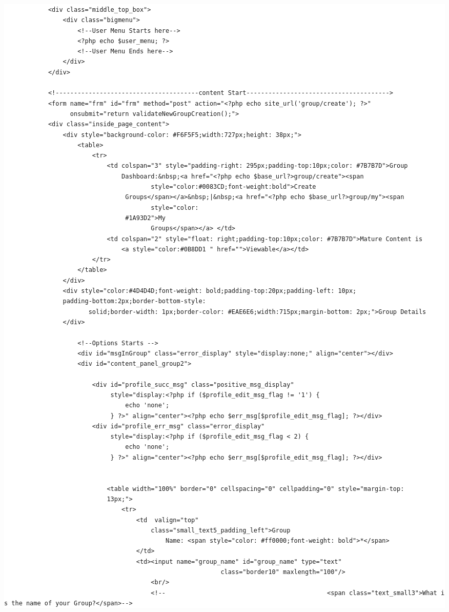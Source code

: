                 <div class="middle_top_box">
                    <div class="bigmenu">
                        <!--User Menu Starts here-->
                        <?php echo $user_menu; ?>
                        <!--User Menu Ends here-->
                    </div>
                </div>

                <!---------------------------------------content Start--------------------------------------->
                <form name="frm" id="frm" method="post" action="<?php echo site_url('group/create'); ?>"
                      onsubmit="return validateNewGroupCreation();">
                <div class="inside_page_content">
                    <div style="background-color: #F6F5F5;width:727px;height: 38px;">
                        <table>
                            <tr>
                                <td colspan="3" style="padding-right: 295px;padding-top:10px;color: #7B7B7D">Group
                                    Dashboard:&nbsp;<a href="<?php echo $base_url?>group/create"><span
                                            style="color:#0083CD;font-weight:bold">Create
                                     Groups</span></a>&nbsp;|&nbsp;<a href="<?php echo $base_url?>group/my"><span
                                            style="color:
                                     #1A93D2">My
                                            Groups</span></a> </td>
                                <td colspan="2" style="float: right;padding-top:10px;color: #7B7B7D">Mature Content is
                                    <a style="color:#0B8DD1 " href="">Viewable</a></td>
                            </tr>
                        </table>
                    </div>
                    <div style="color:#4D4D4D;font-weight: bold;padding-top:20px;padding-left: 10px;
                    padding-bottom:2px;border-bottom-style:
                           solid;border-width: 1px;border-color: #EAE6E6;width:715px;margin-bottom: 2px;">Group Details
                    </div>

                        <!--Options Starts -->
                        <div id="msgInGroup" class="error_display" style="display:none;" align="center"></div>
                        <div id="content_panel_group2">

                            <div id="profile_succ_msg" class="positive_msg_display"
                                 style="display:<?php if ($profile_edit_msg_flag != '1') {
                                     echo 'none';
                                 } ?>" align="center"><?php echo $err_msg[$profile_edit_msg_flag]; ?></div>
                            <div id="profile_err_msg" class="error_display"
                                 style="display:<?php if ($profile_edit_msg_flag < 2) {
                                     echo 'none';
                                 } ?>" align="center"><?php echo $err_msg[$profile_edit_msg_flag]; ?></div>


                                <table width="100%" border="0" cellspacing="0" cellpadding="0" style="margin-top:
                                13px;">
                                    <tr>
                                        <td  valign="top"
                                            class="small_text5_padding_left">Group
                                                Name: <span style="color: #ff0000;font-weight: bold">*</span>
                                        </td>
                                        <td><input name="group_name" id="group_name" type="text"
                                                               class="border10" maxlength="100"/>
                                            <br/>
                                            <!--                                            <span class="text_small3">What is the name of your Group?</span>-->
